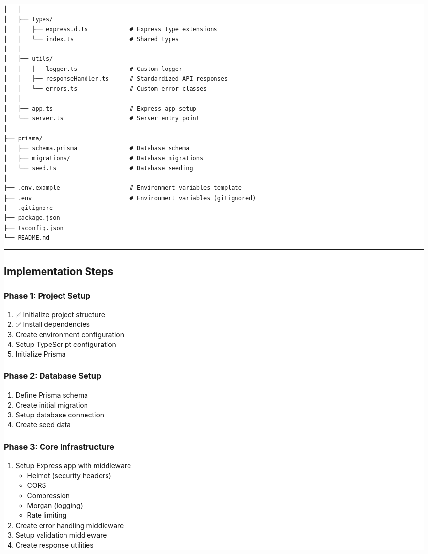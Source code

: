 ```
│   │
│   ├── types/
│   │   ├── express.d.ts            # Express type extensions
│   │   └── index.ts                # Shared types
│   │
│   ├── utils/
│   │   ├── logger.ts               # Custom logger
│   │   ├── responseHandler.ts      # Standardized API responses
│   │   └── errors.ts               # Custom error classes
│   │
│   ├── app.ts                      # Express app setup
│   └── server.ts                   # Server entry point
│
├── prisma/
│   ├── schema.prisma               # Database schema
│   ├── migrations/                 # Database migrations
│   └── seed.ts                     # Database seeding
│
├── .env.example                    # Environment variables template
├── .env                            # Environment variables (gitignored)
├── .gitignore
├── package.json
├── tsconfig.json
└── README.md
```

---

## Implementation Steps

### Phase 1: Project Setup
1. ✅ Initialize project structure
2. ✅ Install dependencies
3. Create environment configuration
4. Setup TypeScript configuration
5. Initialize Prisma

### Phase 2: Database Setup
1. Define Prisma schema
2. Create initial migration
3. Setup database connection
4. Create seed data

### Phase 3: Core Infrastructure
1. Setup Express app with middleware
   - Helmet (security headers)
   - CORS
   - Compression
   - Morgan (logging)
   - Rate limiting
2. Create error handling middleware
3. Setup validation middleware
4. Create response utilities

